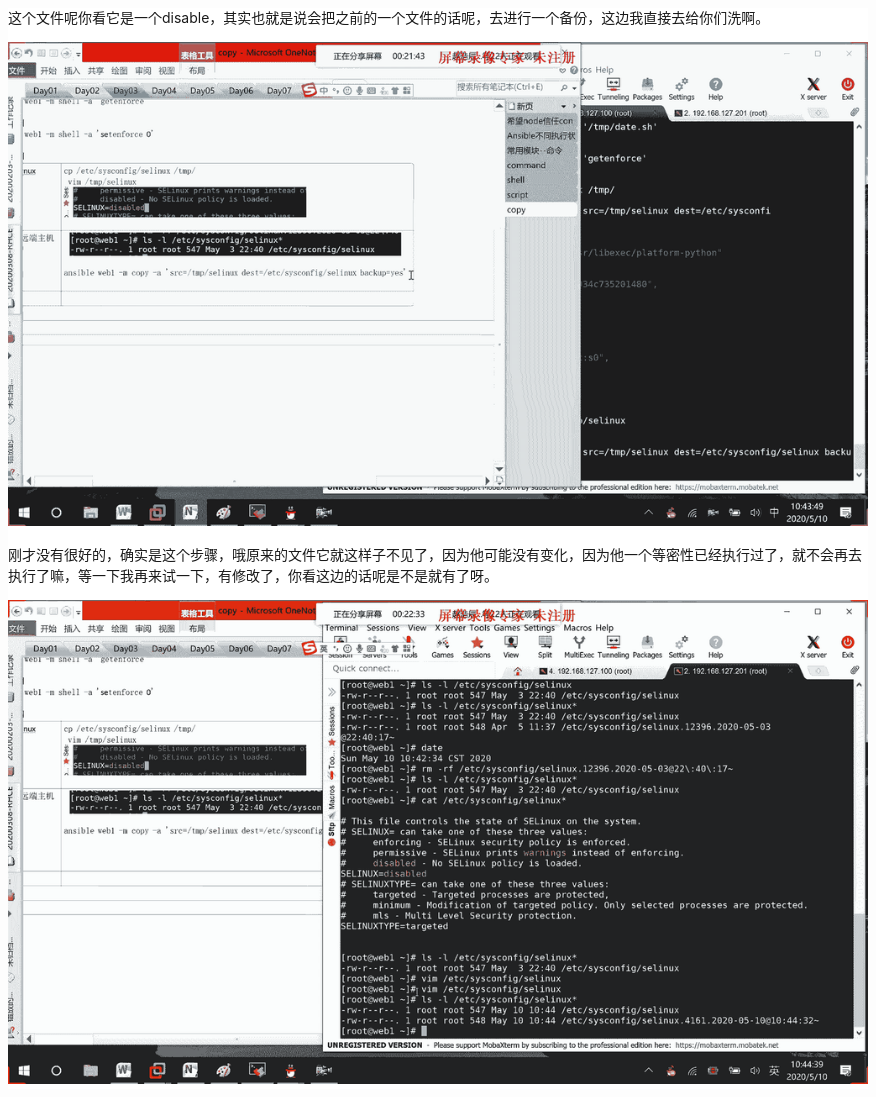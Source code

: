 
这个文件呢你看它是一个disable，其实也就是说会把之前的一个文件的话呢，去进行一个备份，这边我直接去给你们洗啊。



![](img/769d8b9504199dcad0ee5146666aefcb_5.png)

刚才没有很好的，确实是这个步骤，哦原来的文件它就这样子不见了，因为他可能没有变化，因为他一个等密性已经执行过了，就不会再去执行了嘛，等一下我再来试一下，有修改了，你看这边的话呢是不是就有了呀。



![](img/769d8b9504199dcad0ee5146666aefcb_7.png)
